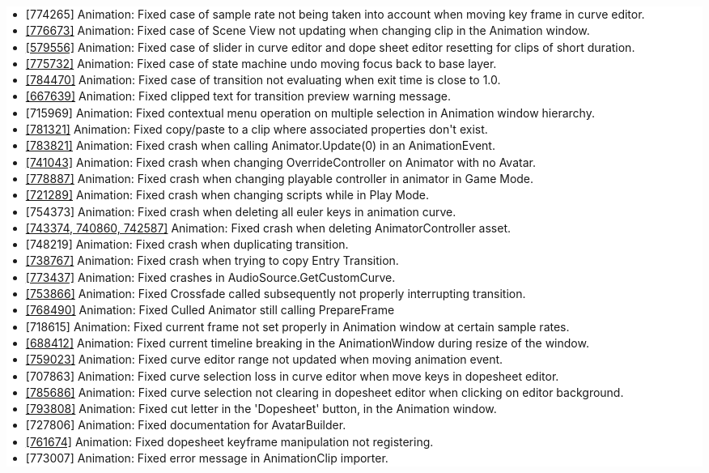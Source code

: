 *   \[774265\] Animation: Fixed case of sample rate not being taken into account when moving key frame in curve editor.
*   [\[776673\]](https://issuetracker.unity3d.com/issues/changing-clip-in-animation-window-does-not-update-scene-view) Animation: Fixed case of Scene View not updating when changing clip in the Animation window.
*   [\[579556\]](https://issuetracker.unity3d.com/issues/curve-editor-x-axis-slider-acts-weird-when-zoomed-in) Animation: Fixed case of slider in curve editor and dope sheet editor resetting for clips of short duration.
*   [\[775732\]](https://issuetracker.unity3d.com/issues/undo-operation-in-a-substate-machine-moves-focus-back-to-base-layer) Animation: Fixed case of state machine undo moving focus back to base layer.
*   [\[784470\]](https://issuetracker.unity3d.com/issues/animation-stucks-in-state-with-exit-time-is-0-dot-9998-and-transition-duration-is-0) Animation: Fixed case of transition not evaluating when exit time is close to 1.0.
*   [\[667639\]](https://issuetracker.unity3d.com/issues/cannot-preview-transition-dot-text-is-clipped-in-a-transition-preview) Animation: Fixed clipped text for transition preview warning message.
*   \[715969\] Animation: Fixed contextual menu operation on multiple selection in Animation window hierarchy.
*   [\[781321\]](https://issuetracker.unity3d.com/issues/animation-keyframes-cant-be-copy-slash-pasted-to-a-clip-where-associated-properties-dont-already-exist) Animation: Fixed copy/paste to a clip where associated properties don't exist.
*   [\[783821\]](https://issuetracker.unity3d.com/issues/updating-animator-from-event-recursively-triggers-event) Animation: Fixed crash when calling Animator.Update(0) in an AnimationEvent.
*   [\[741043\]](https://issuetracker.unity3d.com/issues/animatoroverridecontroller-controllers-assignment-to-two-prefabs-causes-crash) Animation: Fixed crash when changing OverrideController on Animator with no Avatar.
*   [\[778887\]](https://issuetracker.unity3d.com/issues/animatorcontrollerplayable-crash-on-second-run-time-instantiation-of-runttimeanimatorcontroller) Animation: Fixed crash when changing playable controller in animator in Game Mode.
*   [\[721289\]](https://issuetracker.unity3d.com/issues/editing-and-saving-script-while-in-play-mode-causes-editor-to-crash) Animation: Fixed crash when changing scripts while in Play Mode.
*   \[754373\] Animation: Fixed crash when deleting all euler keys in animation curve.
*   [\[743374, 740860, 742587\]](https://issuetracker.unity3d.com/issues/userlist-removeindex-crash-on-deleting-animator-controller-file-from-project) Animation: Fixed crash when deleting AnimatorController asset.
*   \[748219\] Animation: Fixed crash when duplicating transition.
*   [\[738767\]](https://issuetracker.unity3d.com/issues/copying-transition-between-default-substatemachine-and-entry-state-crashes-unity-on-collectpptrs) Animation: Fixed crash when trying to copy Entry Transition.
*   [\[773437\]](https://issuetracker.unity3d.com/issues/audio-mac-editor-crashes-after-calling-audiosource-dot-getcustomcurve) Animation: Fixed crashes in AudioSource.GetCustomCurve.
*   [\[753866\]](https://issuetracker.unity3d.com/issues/if-you-call-animator-crossfades-when-it-is-crossfading-animator-will-crossfade-from-first-called-crossfade) Animation: Fixed Crossfade called subsequently not properly interrupting transition.
*   [\[768490\]](https://issuetracker.unity3d.com/issues/animatorcontrollerplayable-dot-prepareframe-is-called-on-culled-animators) Animation: Fixed Culled Animator still calling PrepareFrame
*   \[718615\] Animation: Fixed current frame not set properly in Animation window at certain sample rates.
*   [\[688412\]](https://issuetracker.unity3d.com/issues/aw-current-time-line-breaks-visually) Animation: Fixed current timeline breaking in the AnimationWindow during resize of the window.
*   [\[759023\]](https://issuetracker.unity3d.com/issues/in-animation-curveeditor-curve-not-updated-when-manipulating-event-at-the-end-of-the-clip) Animation: Fixed curve editor range not updated when moving animation event.
*   \[707863\] Animation: Fixed curve selection loss in curve editor when move keys in dopesheet editor.
*   [\[785686\]](https://issuetracker.unity3d.com/issues/copy-slash-pasting-key-frame-range-in-dopesheet-editor-does-not-always-erase-in-between-keys) Animation: Fixed curve selection not clearing in dopesheet editor when clicking on editor background.
*   [\[793808\]](https://issuetracker.unity3d.com/issues/cutout-letter-in-animation-window) Animation: Fixed cut letter in the 'Dopesheet' button, in the Animation window.
*   \[727806\] Animation: Fixed documentation for AvatarBuilder.
*   [\[761674\]](https://issuetracker.unity3d.com/issues/aw-dopesheet-first-edit-not-registered) Animation: Fixed dopesheet keyframe manipulation not registering.
*   \[773007\] Animation: Fixed error message in AnimationClip importer.